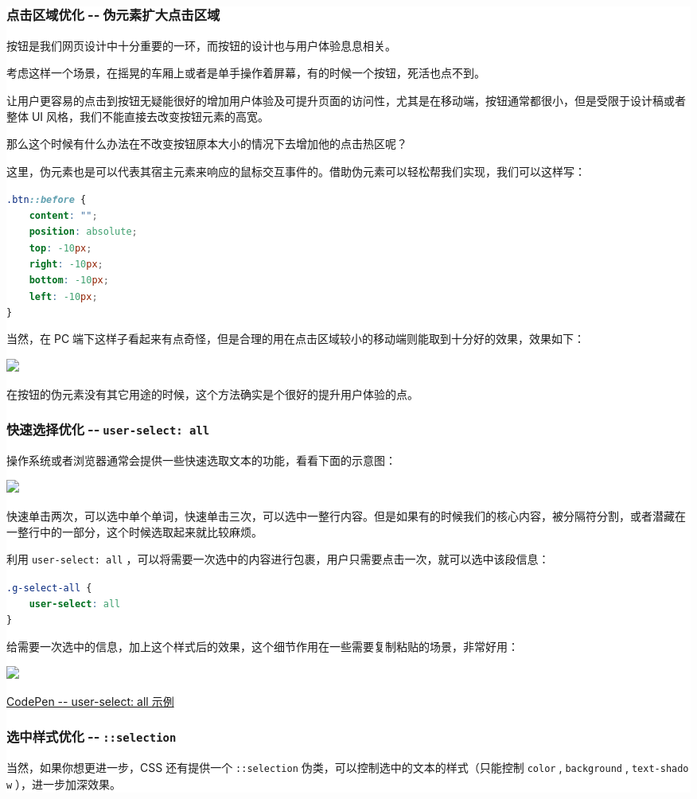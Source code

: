 ### 点击区域优化 -- 伪元素扩大点击区域

按钮是我们网页设计中十分重要的一环，而按钮的设计也与用户体验息息相关。

考虑这样一个场景，在摇晃的车厢上或者是单手操作着屏幕，有的时候一个按钮，死活也点不到。

让用户更容易的点击到按钮无疑能很好的增加用户体验及可提升页面的访问性，尤其是在移动端，按钮通常都很小，但是受限于设计稿或者整体 UI 风格，我们不能直接去改变按钮元素的高宽。

那么这个时候有什么办法在不改变按钮原本大小的情况下去增加他的点击热区呢？

这里，伪元素也是可以代表其宿主元素来响应的鼠标交互事件的。借助伪元素可以轻松帮我们实现，我们可以这样写：

```CSS
.btn::before {
    content: "";
    position: absolute;
    top: -10px;
    right: -10px;
    bottom: -10px;
    left: -10px;
}
```

当然，在 PC 端下这样子看起来有点奇怪，但是合理的用在点击区域较小的移动端则能取到十分好的效果，效果如下：

![](https://p3-juejin.byteimg.com/tos-cn-i-k3u1fbpfcp/499f2bb64ead4a1fb36639b66fe98649~tplv-k3u1fbpfcp-jj-mark:3024:0:0:0:q75.awebp#?w=309&h=183&s=39106&e=gif&f=17&b=ffffff)

在按钮的伪元素没有其它用途的时候，这个方法确实是个很好的提升用户体验的点。

### 快速选择优化 -- `user-select: all`

操作系统或者浏览器通常会提供一些快速选取文本的功能，看看下面的示意图：

![](https://p3-juejin.byteimg.com/tos-cn-i-k3u1fbpfcp/79cb00558fe14e50bafb20b2b4b47e9e~tplv-k3u1fbpfcp-jj-mark:3024:0:0:0:q75.awebp#?w=517&h=134&s=115733&e=gif&f=101&b=fefefe)

快速单击两次，可以选中单个单词，快速单击三次，可以选中一整行内容。但是如果有的时候我们的核心内容，被分隔符分割，或者潜藏在一整行中的一部分，这个时候选取起来就比较麻烦。

利用 `user-select: all` ，可以将需要一次选中的内容进行包裹，用户只需要点击一次，就可以选中该段信息：

```CSS
.g-select-all {
    user-select: all
}
```

给需要一次选中的信息，加上这个样式后的效果，这个细节作用在一些需要复制粘贴的场景，非常好用：

![](https://p3-juejin.byteimg.com/tos-cn-i-k3u1fbpfcp/a18f99c8e4064164815ecc5c6e774994~tplv-k3u1fbpfcp-jj-mark:3024:0:0:0:q75.awebp#?w=517&h=134&s=43466&e=gif&f=35&b=fefefe)

[CodePen -- user-select: all 示例](https://link.juejin.cn/?target=https%3A%2F%2Fcodepen.io%2FChokcoco%2Fpen%2FLYRBmEJ "https://codepen.io/Chokcoco/pen/LYRBmEJ")

### 选中样式优化 -- `::selection`

当然，如果你想更进一步，CSS 还有提供一个 `::selection` 伪类，可以控制选中的文本的样式（只能控制 `color` , `background` , `text-shadow` ），进一步加深效果。
